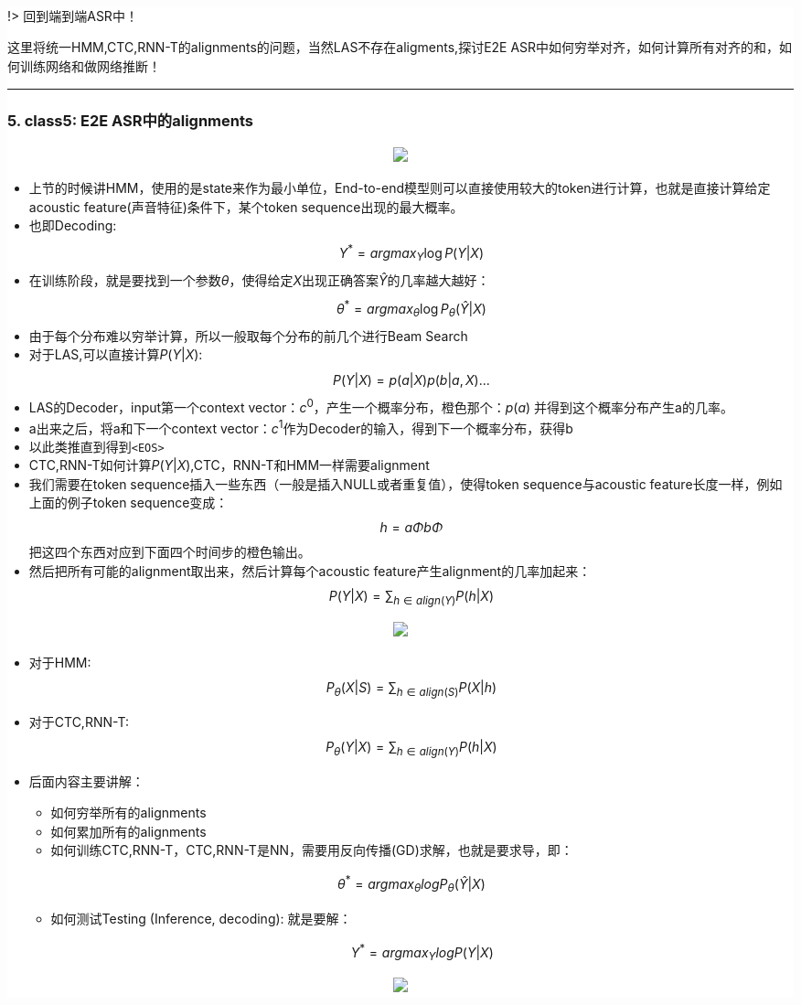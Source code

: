 !> 回到端到端ASR中！

这里将统一HMM,CTC,RNN-T的alignments的问题，当然LAS不存在aligments,探讨E2E ASR中如何穷举对齐，如何计算所有对齐的和，如何训练网络和做网络推断！

------

### 5. class5: E2E ASR中的alignments




<div align=center>
    <img src="zh-cn/img/ch1/class5/p1.png" /> 
</div>

+ 上节的时候讲HMM，使用的是state来作为最小单位，End-to-end模型则可以直接使用较大的token进行计算，也就是直接计算给定acoustic feature(声音特征)条件下，某个token sequence出现的最大概率。
+ 也即Decoding:
$$Y^{*}=argmax_{Y} \log P(Y|X)$$
+ 在训练阶段，就是要找到一个参数$\theta$，使得给定$X$出现正确答案$\hat {Y}$的几率越大越好：
$$\theta^{*}=argmax_{ \theta } \log P_{ \theta }(\hat {Y}|X)$$
+ 由于每个分布难以穷举计算，所以一般取每个分布的前几个进行Beam Search
+ 对于LAS,可以直接计算$P(Y|X)$:
$$P(Y|X)=p(a|X)p(b|a,X)...$$
+ LAS的Decoder，input第一个context vector：$c^0$，产生一个概率分布，橙色那个：$p(a)$
并得到这个概率分布产生a的几率。
+ a出来之后，将a和下一个context vector：$c^1$作为Decoder的输入，得到下一个概率分布，获得b
+ 以此类推直到得到`<EOS>`
+ CTC,RNN-T如何计算$P(Y|X)$,CTC，RNN-T和HMM一样需要alignment
+ 我们需要在token sequence插入一些东西（一般是插入NULL或者重复值），使得token sequence与acoustic feature长度一样，例如上面的例子token sequence变成：
  $$h=a\Phi b \Phi$$
把这四个东西对应到下面四个时间步的橙色输出。
+ 然后把所有可能的alignment取出来，然后计算每个acoustic feature产生alignment的几率加起来：
$$P(Y|X)=\sum_{h\in align(Y)}P(h|X)$$

<div align=center>
    <img src="zh-cn/img/ch1/class5/p3.png" /> 
</div>

+ 对于HMM:
$$P_{\theta}(X|S)=\sum_{h\in align(S)}P(X|h)$$
+ 对于CTC,RNN-T:
$$P_{\theta}(Y|X)=\sum_{h\in align(Y)}P(h|X)$$
+ 后面内容主要讲解：
    - 如何穷举所有的alignments
    - 如何累加所有的alignments
    - 如何训练CTC,RNN-T，CTC,RNN-T是NN，需要用反向传播(GD)求解，也就是要求导，即：

     $$\theta^{*}=argmax_{\theta} logP_{\theta}(\hat{Y}|X)$$
    - 如何测试Testing (Inference, decoding): 就是要解：

        $$Y^{*}=argmax_{Y}logP(Y|X)$$

<div align=center>
    <img src="zh-cn/img/ch1/class5/p4.png" /> 
</div>
